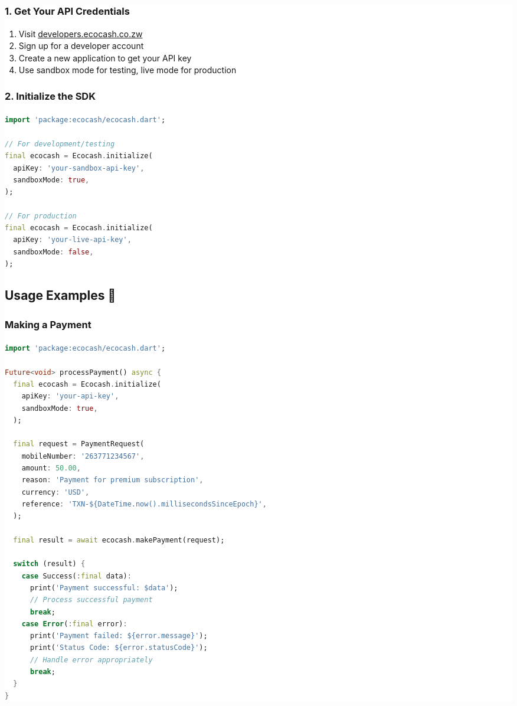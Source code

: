 ### 1. Get Your API Credentials

1. Visit [developers.ecocash.co.zw](https://developers.ecocash.co.zw)
2. Sign up for a developer account
3. Create a new application to get your API key
4. Use sandbox mode for testing, live mode for production

### 2. Initialize the SDK

```dart
import 'package:ecocash/ecocash.dart';

// For development/testing
final ecocash = Ecocash.initialize(
  apiKey: 'your-sandbox-api-key',
  sandboxMode: true,
);

// For production
final ecocash = Ecocash.initialize(
  apiKey: 'your-live-api-key',
  sandboxMode: false,
);
```

## Usage Examples 📖

### Making a Payment

```dart
import 'package:ecocash/ecocash.dart';

Future<void> processPayment() async {
  final ecocash = Ecocash.initialize(
    apiKey: 'your-api-key',
    sandboxMode: true,
  );

  final request = PaymentRequest(
    mobileNumber: '263771234567',
    amount: 50.00,
    reason: 'Payment for premium subscription',
    currency: 'USD',
    reference: 'TXN-${DateTime.now().millisecondsSinceEpoch}',
  );

  final result = await ecocash.makePayment(request);
  
  switch (result) {
    case Success(:final data):
      print('Payment successful: $data');
      // Process successful payment
      break;
    case Error(:final error):
      print('Payment failed: ${error.message}');
      print('Status Code: ${error.statusCode}');
      // Handle error appropriately
      break;
  }
}
```
